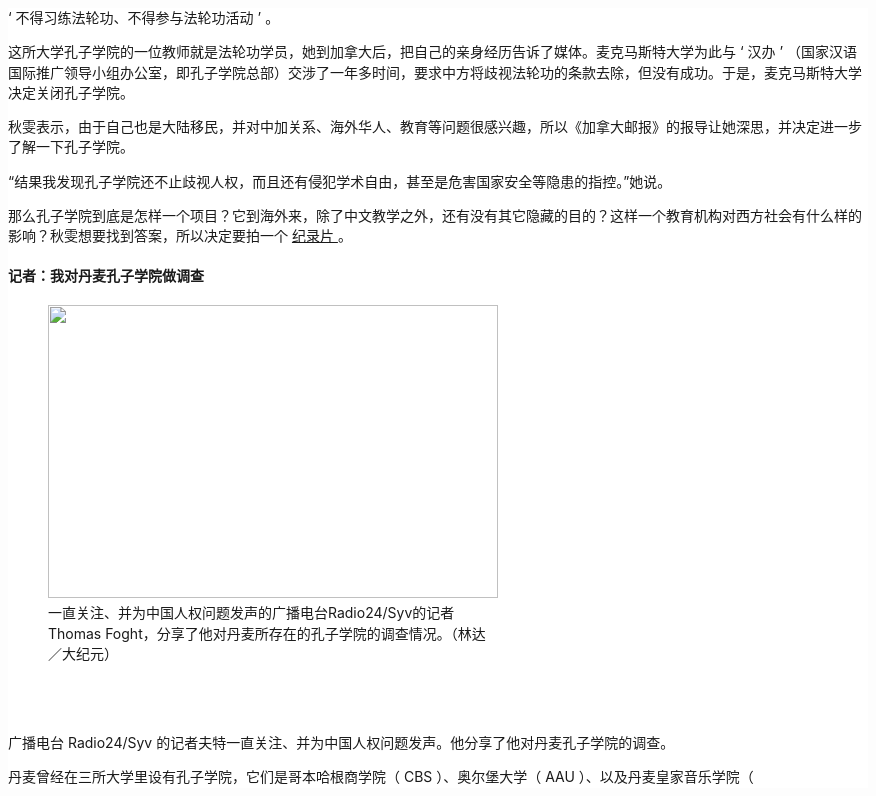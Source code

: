 <span class="s1">
  ‘
 </span>
 不得习练法轮功、不得参与法轮功活动
 <span class="s1">
  ’
 </span>
 。
</p>
<p class="p1">
 这所大学孔子学院的一位教师就是法轮功学员，她到加拿大后，把自己的亲身经历告诉了媒体。麦克马斯特大学为此与
 <span class="s1">
  ‘
 </span>
 汉办
 <span class="s1">
  ’
 </span>
 （国家汉语国际推广领导小组办公室，即孔子学院总部）交涉了一年多时间，要求中方将歧视法轮功的条款去除，但没有成功。于是，麦克马斯特大学决定关闭孔子学院。
</p>
<p class="p1">
 秋雯表示，由于自己也是大陆移民，并对中加关系、海外华人、教育等问题很感兴趣，所以《加拿大邮报》的报导让她深思，并决定进一步了解一下孔子学院。
</p>
<p class="p1">
 “结果我发现孔子学院还不止歧视人权，而且还有侵犯学术自由，甚至是危害国家安全等隐患的指控。”她说。
</p>
<p class="p1">
 那么孔子学院到底是怎样一个项目？它到海外来，除了中文教学之外，还有没有其它隐藏的目的？这样一个教育机构对西方社会有什么样的影响？秋雯想要找到答案，所以决定要拍一个
 <a href="http://www.epochtimes.com/gb/tag/%E7%BA%AA%E5%BD%95%E7%89%87.html">
  纪录片
 </a>
 。
</p>
<h4>
 记者：我对丹麦孔子学院做调查
</h4>
<figure class="wp-caption aligncenter" id="attachment_11085238" style="width: 450px">
 <a href="http://i.epochtimes.com/assets/uploads/2019/03/15885787f8ceaa3d_ttl7dayIPD_4_P1030970ab.jpg">
  <img alt="" class="wp-image-11085238 size-medium" height="293" src="http://i.epochtimes.com/assets/uploads/2019/03/15885787f8ceaa3d_ttl7dayIPD_4_P1030970ab-450x293.jpg" width="450"/>
 </a>
 <br/><figcaption class="wp-caption-text">
  一直关注、并为中国人权问题发声的广播电台Radio24/Syv的记者Thomas Foght，分享了他对丹麦所存在的孔子学院的调查情况。（林达／大纪元）
 </figcaption><br/>
</figure><br/>
<p class="p1">
 广播电台
 <span class="s1">
  Radio24/Syv
 </span>
 的记者夫特一直关注、并为中国人权问题发声。他分享了他对丹麦孔子学院的调查。
</p>
<p class="p1">
 丹麦曾经在三所大学里设有孔子学院，它们是哥本哈根商学院（
 <span class="s1">
  CBS
 </span>
 ）、奥尔堡大学（
 <span class="s1">
  AAU
 </span>
 ）、以及丹麦皇家音乐学院（
 <span class="s1">